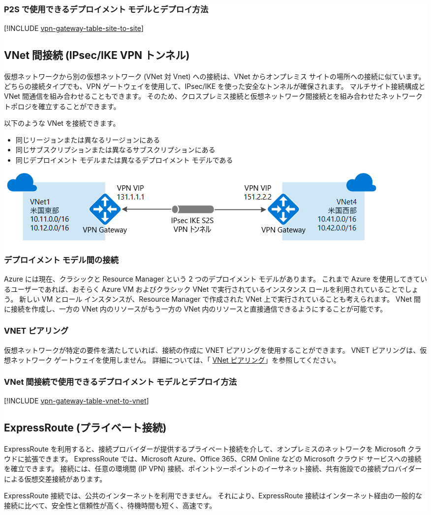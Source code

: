 
### <a name="deployment-models-and-methods-for-p2s"></a>P2S で使用できるデプロイメント モデルとデプロイ方法

[!INCLUDE [vpn-gateway-table-site-to-site](../../includes/vpn-gateway-table-point-to-site-include.md)]

## <a name="V2V"></a>VNet 間接続 (IPsec/IKE VPN トンネル)

仮想ネットワークから別の仮想ネットワーク (VNet 対 Vnet) への接続は、VNet からオンプレミス サイトの場所への接続に似ています。 どちらの接続タイプでも、VPN ゲートウェイを使用して、IPsec/IKE を使った安全なトンネルが確保されます。 マルチサイト接続構成と VNet 間通信を組み合わせることもできます。 そのため、クロスプレミス接続と仮想ネットワーク間接続とを組み合わせたネットワーク トポロジを確立することができます。

以下のような VNet を接続できます。

* 同じリージョンまたは異なるリージョンにある
* 同じサブスクリプションまたは異なるサブスクリプションにある 
* 同じデプロイメント モデルまたは異なるデプロイメント モデルである

![Azure VPN Gateway VNet 間接続の例](./media/vpn-gateway-about-vpngateways/vpngateway-vnet-to-vnet-connection-diagram.png)

### <a name="connections-between-deployment-models"></a>デプロイメント モデル間の接続

Azure には現在、クラシックと Resource Manager という 2 つのデプロイメント モデルがあります。 これまで Azure を使用してきているユーザーであれば、おそらく Azure VM およびクラシック VNet で実行されているインスタンス ロールを利用されていることでしょう。 新しい VM とロール インスタンスが、Resource Manager で作成された VNet 上で実行されていることも考えられます。 VNet 間に接続を作成し、一方の VNet 内のリソースがもう一方の VNet 内のリソースと直接通信できるようにすることが可能です。

### <a name="vnet-peering"></a>VNET ピアリング

仮想ネットワークが特定の要件を満たしていれば、接続の作成に VNET ピアリングを使用することができます。 VNET ピアリングは、仮想ネットワーク ゲートウェイを使用しません。 詳細については、「 [VNet ピアリング](../virtual-network/virtual-network-peering-overview.md)」を参照してください。

### <a name="deployment-models-and-methods-for-vnet-to-vnet"></a>VNet 間接続で使用できるデプロイメント モデルとデプロイ方法

[!INCLUDE [vpn-gateway-table-vnet-to-vnet](../../includes/vpn-gateway-table-vnet-to-vnet-include.md)]

## <a name="ExpressRoute"></a>ExpressRoute (プライベート接続)

ExpressRoute を利用すると、接続プロバイダーが提供するプライベート接続を介して、オンプレミスのネットワークを Microsoft クラウドに拡張できます。 ExpressRoute では、Microsoft Azure、Office 365、CRM Online などの Microsoft クラウド サービスへの接続を確立できます。 接続には、任意の環境間 (IP VPN) 接続、ポイントツーポイントのイーサネット接続、共有施設での接続プロバイダーによる仮想交差接続があります。

ExpressRoute 接続では、公共のインターネットを利用できません。 それにより、ExpressRoute 接続はインターネット経由の一般的な接続に比べて、安全性と信頼性が高く、待機時間も短く、高速です。
